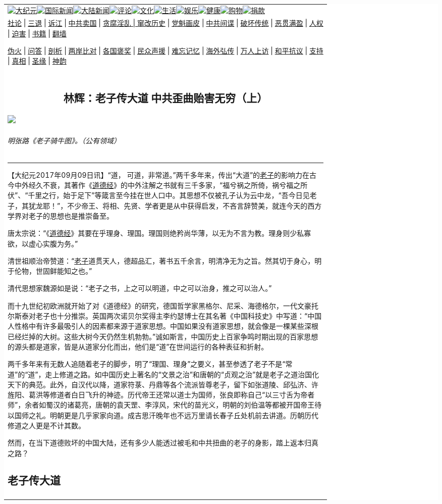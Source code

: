 <a name="1" id="1" target="_blank"></a><span id="1"></span>
<table border="0"><tr><td colspan="2" VALIGN=TOP><a href="https://github.com/asdfghy6/djy/blob/master/gb/nsc413.md#1"><img src="https://raw.githubusercontent.com/asdfghy6/1/master/t/djy/1.jpg" title="大纪元"></a><a href="https://github.com/asdfghy6/djy/blob/master/gb/n24hr.md#1"><img src="https://raw.githubusercontent.com/asdfghy6/1/master/t/djy/3.jpg" title="国际新闻"></a><a href="https://github.com/asdfghy6/djy/blob/master/gb/nsc413.md#1"><img src="https://raw.githubusercontent.com/asdfghy6/1/master/t/djy/4.jpg" title="大陆新闻"></a><a href="https://github.com/asdfghy6/djy/blob/master/gb/news392.md#1"><img src="https://raw.githubusercontent.com/asdfghy6/1/master/t/djy/5.jpg" title="评论"></a><a href="https://github.com/asdfghy6/djy/blob/master/gb/news2007.md#1"><img src="https://raw.githubusercontent.com/asdfghy6/1/master/t/djy/6.jpg" title="文化"></a><a href="https://github.com/asdfghy6/djy/blob/master/gb/news2008.md#1"><img src="https://raw.githubusercontent.com/asdfghy6/1/master/t/djy/7.jpg" title="生活"></a><a href="https://github.com/asdfghy6/djy/blob/master/gb/ncyule.md#1"><img src="https://raw.githubusercontent.com/asdfghy6/1/master/t/djy/8.jpg" title="娱乐"></a><a href="https://github.com/asdfghy6/djy/blob/master/gb/nsc1002.md#1"><img src="https://raw.githubusercontent.com/asdfghy6/1/master/t/djy/9.jpg" title="健康"><a href="https://www.youlucky.com"><img src="https://raw.githubusercontent.com/asdfghy6/1/master/t/djy/10.jpg" title="购物"></a><a href="https://www.supportepoch.org/donation?utm_medium=epochtimes&utm_source=referral&utm_campaign=donate_button_djyhomepage"><img src="https://raw.githubusercontent.com/asdfghy6/1/master/t/djy/12.jpg" title="捐款"></a></td></tr>
<tr><td colspan="2" VALIGN=TOP><a target="_blank" href="https://git.io/fjCRf">社论</a> | <a target="_blank" href="https://github.com/asdfghy6/djy/blob/master/gb/nf5657.md#1">三退</a> | <a target="_blank" href="https://github.com/asdfghy6/djy/blob/master/gb/nf6123.md#1">诉江</a> | <a target="_blank" href="https://github.com/asdfghy6/djy/blob/master/gb/nf1176117.md#1">中共卖国</a> | <a target="_blank" href="https://github.com/asdfghy6/djy/blob/master/gb/nf5773.md#1">贪腐淫乱 | <a target="_blank" href="https://github.com/asdfghy6/djy/blob/master/gb/nf1176115.md#1">窜改历史</a> | <a target="_blank" href="https://github.com/asdfghy6/djy/blob/master/gb/nf1176107.md#1">党魁画皮</a> | <a target="_blank" href="https://github.com/asdfghy6/djy/blob/master/gb/nf1320400.md#1">中共间谍</a> | <a target="_blank" href="https://github.com/asdfghy6/djy/blob/master/gb/nf1176114.md#1">破坏传统</a> | <a target="_blank" href="https://github.com/asdfghy6/djy/blob/master/gb/nf5287.md#1">恶贯满盈</a> | <a target="_blank" href="https://github.com/asdfghy6/djy/blob/master/gb/ncid278.md#1">人权</a> | <a target="_blank" href="https://github.com/asdfghy6/djy/blob/master/gb/nf1176111.md#1">迫害</a> | <a target="_blank" href="https://github.com/asdfghy6/djy/blob/master/gb/nf1235328.md#1">书籍</a> | <a target="_blank" href="https://github.com/asdfghy6/fq/blob/master/README.md?zsrh#1">翻墙</a></p><p><a target="_blank" href="https://github.com/asdfghy6/djy/blob/master/gb/nf5562.md#1">伪火</a> | <a target="_blank" href="https://github.com/asdfghy6/djy/blob/master/gb/nf4378.md#1">问答</a> | <a target="_blank" href="https://github.com/asdfghy6/djy/blob/master/gb/nf5792.md#1">剖析</a> | <a target="_blank" href="https://github.com/asdfghy6/djy/blob/master/gb/nf5735.md#1">两岸比对</a> | <a target="_blank" href="https://github.com/asdfghy6/djy/blob/master/gb/nf6119.md#1">各国褒奖</a> | <a target="_blank" href="https://github.com/asdfghy6/djy/blob/master/gb/nf6120.md#1">民众声援</a> | <a target="_blank" href="https://github.com/asdfghy6/djy/blob/master/gb/nf1188594.md#1">难忘记忆</a> | <a target="_blank" href="https://github.com/asdfghy6/djy/blob/master/gb/nf3180.md#1">海外弘传</a> | <a target="_blank" href="https://github.com/asdfghy6/djy/blob/master/gb/nf5410.md#1">万人上访</a> | <a target="_blank" href="https://github.com/asdfghy6/ntdtv/blob/master/gb/prog1530_1.md#1">和平抗议</a> | <a target="_blank" href="https://github.com/asdfghy6/djy/blob/master/gb/nf4386.md#1">支持</a> | <a target="_blank" href="https://github.com/asdfghy6/djy/blob/master/gb/nf4389.md#1">真相</a> | <a target="_blank" href="https://github.com/asdfghy6/djy/blob/master/gb/nf5790.md#1">圣缘</a> | <a target="_blank" href="https://github.com/asdfghy6/djy/blob/master/gb/nf4786.md#1">神韵</a></td></tr>
<tr><td VALIGN=TOP width="626"><h2 align=center>林辉：老子传大道 中共歪曲贻害无穷（上）</h2>
<img src="http://i.epochtimes.com/assets/uploads/2017/09/1607031829092669-541x400-541x400.jpg" />
<h6>明张路《老子骑牛图》。（公有领域）
</h6>
<hr>
<p>【大纪元2017年09月09日讯】“道， 可道，非常道。”两千多年来，传出“大道”的<a href="https://github.com/asdfghy6/djy/blob/master/gb/tag/%E8%80%81%E5%AD%90.md">老子</a>的影响力在古今中外经久不衰，其著作《<a href="https://github.com/asdfghy6/djy/blob/master/gb/tag/%E9%81%93%E5%BE%B7%E7%BB%8F.md">道德经</a>》的中外注解之书就有三千多家，“福兮祸之所倚，祸兮福之所伏”、“千里之行，始于足下”等箴言至今挂在世人口中。其思想不仅被孔子认为云中龙，“吾今日见老子，其犹龙耶！”，不少帝王、将相、先贤、学者更是从中获得启发，不吝言辞赞美，就连今天的西方学界对老子的思想也是推崇备至。</p>
<p>唐太宗说：“《<a href="https://github.com/asdfghy6/djy/blob/master/gb/tag/%E9%81%93%E5%BE%B7%E7%BB%8F.md">道德经</a>》其要在乎理身、理国。理国则绝矜尚华薄，以无为不言为教。理身则少私寡欲，以虚心实腹为务。”</p>
<p>清世祖顺治帝赞道：“<a href="https://github.com/asdfghy6/djy/blob/master/gb/tag/%E8%80%81%E5%AD%90.md">老子</a>道贯天人，德超品汇，著书五千余言，明清净无为之旨。然其切于身心，明于伦物，世固鲜能知之也。”</p>
<p>清代思想家魏源如是说：“老子之书，上之可以明道，中之可以治身，推之可以治人。”</p>
<p>而十九世纪初欧洲就开始了对《道德经》的研究，德国哲学家黑格尔、尼采、海德格尔，一代文豪托尔斯泰对老子也十分推崇。英国两次诺贝尔奖得主李约瑟博士在其名著《中国科技史》中写道：“中国人性格中有许多最吸引人的因素都来源于道家思想。中国如果没有道家思想，就会像是一棵某些深根已经烂掉的大树。这些大树今天仍然生机勃勃。”诚如斯言，中国历史上百家争鸣时期出现的百家思想的源头都是道家，皆是从道家分化而出，他们是“道”在世间运行的各种表征和折射。</p>
<p>两千多年来有无数人追随着老子的脚步，明了“理国、理身”之要义，甚至参透了老子不是“常道”的“道”，走上修道之路。如中国历史上著名的“文景之治”和唐朝的“贞观之治”就是老子之道治国化天下的典范。此外，自汉代以降，道家符菉、丹鼎等各个流派皆尊老子，留下如张道陵、邱弘济、许旌阳、葛洪等修道者白日飞升的神迹。历代帝王还常以道士为国师，张良即称自己“以三寸舌为帝者师”，余者如蜀汉的诸葛亮，唐朝的袁天罡、李淳风，宋代的苗光义，明朝的刘伯温等都被开国帝王待以国师之礼。明朝更是几乎家家向道。成吉思汗晚年也不远万里请长春子丘处机前去讲道。历朝历代修道之人更是不计其数。</p>
<p>然而，在当下道德败坏的中国大陆，还有多少人能透过被毛和中共扭曲的老子的身影，踏上返本归真之路？</p>
<h2><strong>老子传大道</strong></h2>
